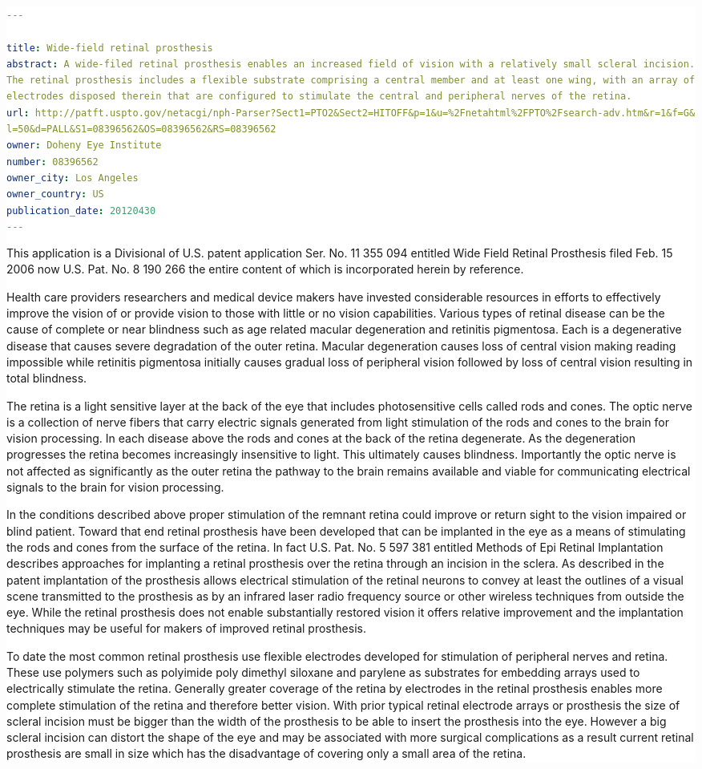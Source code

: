 ```yaml
---

title: Wide-field retinal prosthesis
abstract: A wide-filed retinal prosthesis enables an increased field of vision with a relatively small scleral incision. The retinal prosthesis includes a flexible substrate comprising a central member and at least one wing, with an array of electrodes disposed therein that are configured to stimulate the central and peripheral nerves of the retina.
url: http://patft.uspto.gov/netacgi/nph-Parser?Sect1=PTO2&Sect2=HITOFF&p=1&u=%2Fnetahtml%2FPTO%2Fsearch-adv.htm&r=1&f=G&l=50&d=PALL&S1=08396562&OS=08396562&RS=08396562
owner: Doheny Eye Institute
number: 08396562
owner_city: Los Angeles
owner_country: US
publication_date: 20120430
---
```

This application is a Divisional of U.S. patent application Ser. No. 11 355 094 entitled Wide Field Retinal Prosthesis filed Feb. 15 2006 now U.S. Pat. No. 8 190 266 the entire content of which is incorporated herein by reference.

Health care providers researchers and medical device makers have invested considerable resources in efforts to effectively improve the vision of or provide vision to those with little or no vision capabilities. Various types of retinal disease can be the cause of complete or near blindness such as age related macular degeneration and retinitis pigmentosa. Each is a degenerative disease that causes severe degradation of the outer retina. Macular degeneration causes loss of central vision making reading impossible while retinitis pigmentosa initially causes gradual loss of peripheral vision followed by loss of central vision resulting in total blindness.

The retina is a light sensitive layer at the back of the eye that includes photosensitive cells called rods and cones. The optic nerve is a collection of nerve fibers that carry electric signals generated from light stimulation of the rods and cones to the brain for vision processing. In each disease above the rods and cones at the back of the retina degenerate. As the degeneration progresses the retina becomes increasingly insensitive to light. This ultimately causes blindness. Importantly the optic nerve is not affected as significantly as the outer retina the pathway to the brain remains available and viable for communicating electrical signals to the brain for vision processing.

In the conditions described above proper stimulation of the remnant retina could improve or return sight to the vision impaired or blind patient. Toward that end retinal prosthesis have been developed that can be implanted in the eye as a means of stimulating the rods and cones from the surface of the retina. In fact U.S. Pat. No. 5 597 381 entitled Methods of Epi Retinal Implantation describes approaches for implanting a retinal prosthesis over the retina through an incision in the sclera. As described in the patent implantation of the prosthesis allows electrical stimulation of the retinal neurons to convey at least the outlines of a visual scene transmitted to the prosthesis as by an infrared laser radio frequency source or other wireless techniques from outside the eye. While the retinal prosthesis does not enable substantially restored vision it offers relative improvement and the implantation techniques may be useful for makers of improved retinal prosthesis.

To date the most common retinal prosthesis use flexible electrodes developed for stimulation of peripheral nerves and retina. These use polymers such as polyimide poly dimethyl siloxane and parylene as substrates for embedding arrays used to electrically stimulate the retina. Generally greater coverage of the retina by electrodes in the retinal prosthesis enables more complete stimulation of the retina and therefore better vision. With prior typical retinal electrode arrays or prosthesis the size of scleral incision must be bigger than the width of the prosthesis to be able to insert the prosthesis into the eye. However a big scleral incision can distort the shape of the eye and may be associated with more surgical complications as a result current retinal prosthesis are small in size which has the disadvantage of covering only a small area of the retina.
